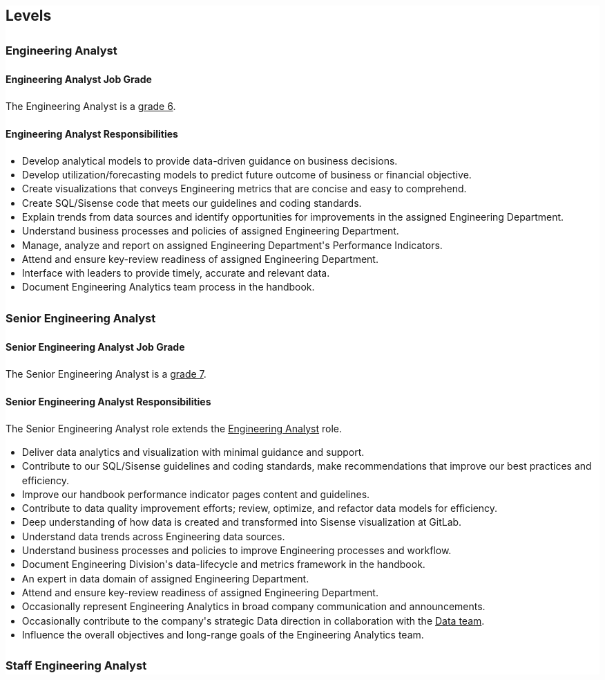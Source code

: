 ## Levels 
### Engineering Analyst

#### Engineering Analyst Job Grade

The Engineering Analyst is a [grade 6](/handbook/total-rewards/compensation/compensation-calculator/#gitlab-job-grades).

#### Engineering Analyst Responsibilities

* Develop analytical models to provide data-driven guidance on business decisions.
* Develop utilization/forecasting models to predict future outcome of business or financial objective.
* Create visualizations that conveys Engineering metrics that are concise and easy to comprehend.
* Create SQL/Sisense code that meets our guidelines and coding standards.
* Explain trends from data sources and identify opportunities for improvements in the assigned Engineering Department.
* Understand business processes and policies of assigned Engineering Department.
* Manage, analyze and report on assigned Engineering Department's Performance Indicators.
* Attend and ensure key-review readiness of assigned Engineering Department.
* Interface with leaders to provide timely, accurate and relevant data.
* Document Engineering Analytics team process in the handbook.

### Senior Engineering Analyst

#### Senior Engineering Analyst Job Grade

The Senior Engineering Analyst is a [grade 7](/handbook/total-rewards/compensation/compensation-calculator/#gitlab-job-grades).

#### Senior Engineering Analyst Responsibilities
The Senior Engineering Analyst role extends the [Engineering Analyst](#engineering-analyst) role.

* Deliver data analytics and visualization with minimal guidance and support.
* Contribute to our SQL/Sisense guidelines and coding standards, make recommendations that improve our best practices and efficiency.
* Improve our handbook performance indicator pages content and guidelines.
* Contribute to data quality improvement efforts; review, optimize, and refactor data models for efficiency.
* Deep understanding of how data is created and transformed into Sisense visualization at GitLab.
* Understand data trends across Engineering data sources.
* Understand business processes and policies to improve Engineering processes and workflow. 
* Document Engineering Division's data-lifecycle and metrics framework in the handbook.
* An expert in data domain of assigned Engineering Department.
* Attend and ensure key-review readiness of assigned Engineering Department.
* Occasionally represent Engineering Analytics in broad company communication and announcements.
* Occasionally contribute to the company's strategic Data direction in collaboration with the [Data team](https://about.gitlab.com/handbook/business-technology/data-team/#data-job-families). 
* Influence the overall objectives and long-range goals of the Engineering Analytics team.

### Staff Engineering Analyst
